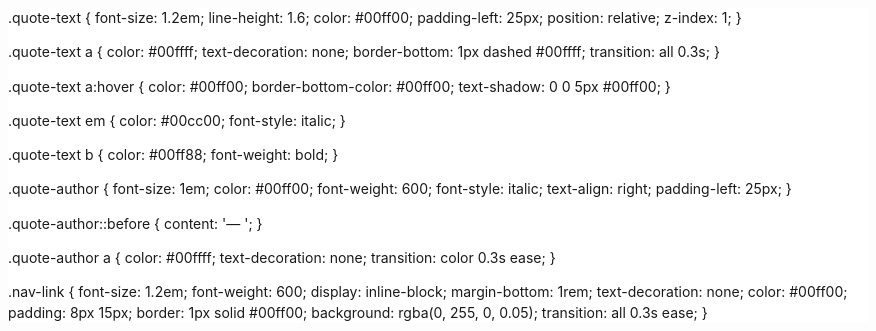   .quote-text {
    font-size: 1.2em;
    line-height: 1.6;
    color: #00ff00;
    padding-left: 25px;
    position: relative;
    z-index: 1;
  }

  .quote-text a {
    color: #00ffff;
    text-decoration: none;
    border-bottom: 1px dashed #00ffff;
    transition: all 0.3s;
  }

  .quote-text a:hover {
    color: #00ff00;
    border-bottom-color: #00ff00;
    text-shadow: 0 0 5px #00ff00;
  }

  .quote-text em {
    color: #00cc00;
    font-style: italic;
  }

  .quote-text b {
    color: #00ff88;
    font-weight: bold;
  }

  .quote-author {
    font-size: 1em;
    color: #00ff00;
    font-weight: 600;
    font-style: italic;
    text-align: right;
    padding-left: 25px;
  }

  .quote-author::before {
    content: '— ';
  }

  .quote-author a {
    color: #00ffff;
    text-decoration: none;
    transition: color 0.3s ease;
  }

  .nav-link {
    font-size: 1.2em;
    font-weight: 600;
    display: inline-block;
    margin-bottom: 1rem;
    text-decoration: none;
    color: #00ff00;
    padding: 8px 15px;
    border: 1px solid #00ff00;
    background: rgba(0, 255, 0, 0.05);
    transition: all 0.3s ease;
  }
